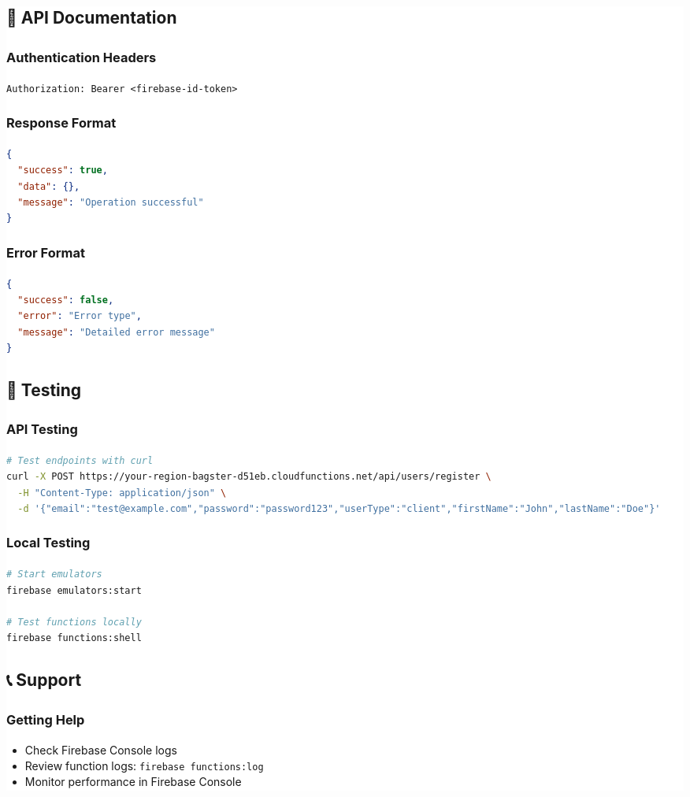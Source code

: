 ## 📝 API Documentation

### Authentication Headers
```http
Authorization: Bearer <firebase-id-token>
```

### Response Format
```json
{
  "success": true,
  "data": {},
  "message": "Operation successful"
}
```

### Error Format
```json
{
  "success": false,
  "error": "Error type",
  "message": "Detailed error message"
}
```

## 🧪 Testing

### API Testing
```bash
# Test endpoints with curl
curl -X POST https://your-region-bagster-d51eb.cloudfunctions.net/api/users/register \
  -H "Content-Type: application/json" \
  -d '{"email":"test@example.com","password":"password123","userType":"client","firstName":"John","lastName":"Doe"}'
```

### Local Testing
```bash
# Start emulators
firebase emulators:start

# Test functions locally
firebase functions:shell
```

## 📞 Support

### Getting Help
- Check Firebase Console logs
- Review function logs: `firebase functions:log`
- Monitor performance in Firebase Console

